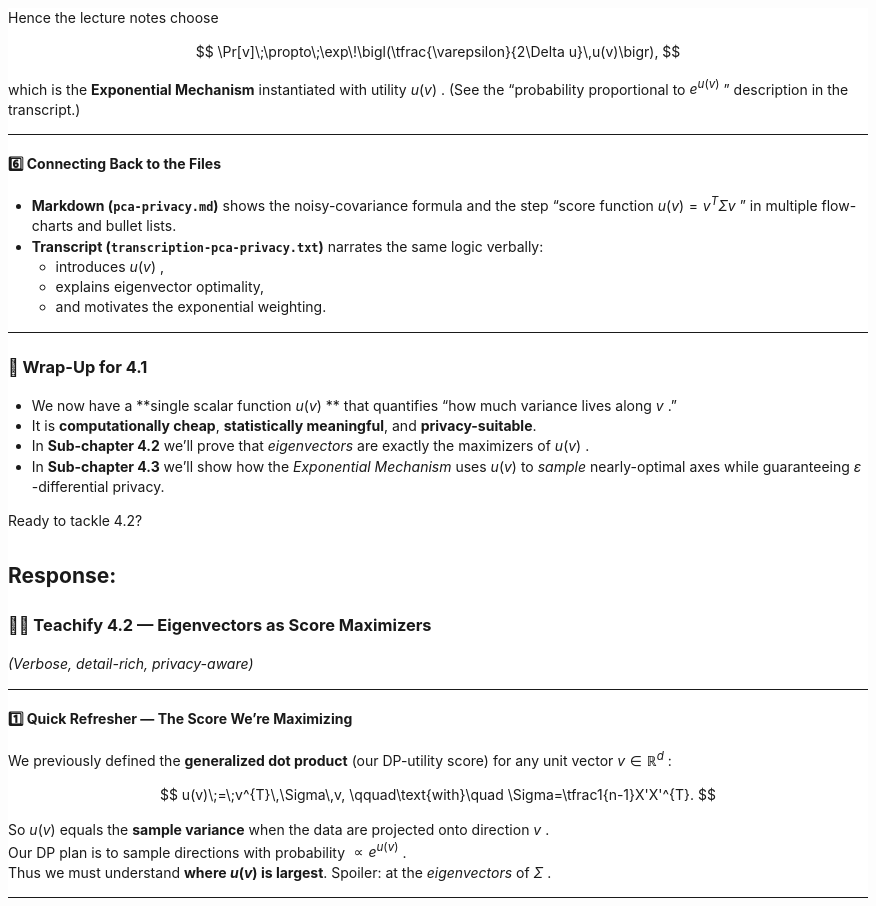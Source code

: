 Hence the lecture notes choose

$$
 \Pr[v]\;\propto\;\exp\!\bigl(\tfrac{\varepsilon}{2\Delta u}\,u(v)\bigr),
$$

which is the **Exponential Mechanism** instantiated with utility  $u(v)$ . (See the “probability proportional to  $e^{u(v)}$ ” description in the transcript.)

* * *

#### 6️⃣ Connecting Back to the Files

*   **Markdown (`pca-privacy.md`)** shows the noisy-covariance formula and the step “score function  $u(v)=v^{T}\Sigma v$ ” in multiple flow-charts and bullet lists.
*   **Transcript (`transcription-pca-privacy.txt`)** narrates the same logic verbally:
    *   introduces  $u(v)$ ,
    *   explains eigenvector optimality,
    *   and motivates the exponential weighting.

* * *

### 📝 Wrap-Up for 4.1

*   We now have a **single scalar function  $u(v)$ ** that quantifies “how much variance lives along  $v$ .”
*   It is **computationally cheap**, **statistically meaningful**, and **privacy-suitable**.
*   In **Sub-chapter 4.2** we’ll prove that _eigenvectors_ are exactly the maximizers of  $u(v)$ .
*   In **Sub-chapter 4.3** we’ll show how the _Exponential Mechanism_ uses  $u(v)$  to _sample_ nearly-optimal axes while guaranteeing  $\varepsilon$ \-differential privacy.

Ready to tackle 4.2?

## Response:
### 🧑‍🏫 **Teachify 4.2 — Eigenvectors as Score Maximizers**

_(Verbose, detail-rich, privacy-aware)_

* * *

#### 1️⃣ Quick Refresher — The Score We’re Maximizing

We previously defined the **generalized dot product** (our DP-utility score) for any unit vector  $v\in\mathbb{R}^d$ :

$$
u(v)\;=\;v^{T}\,\Sigma\,v, \qquad\text{with}\quad \Sigma=\tfrac1{n-1}X'X'^{T}.
$$

So  $u(v)$  equals the **sample variance** when the data are projected onto direction  $v$ .  
Our DP plan is to sample directions with probability  $\propto e^{u(v)}$ .  
Thus we must understand **where  $u(v)$  is largest**. Spoiler: at the _eigenvectors_ of  $\Sigma$ .

* * *

